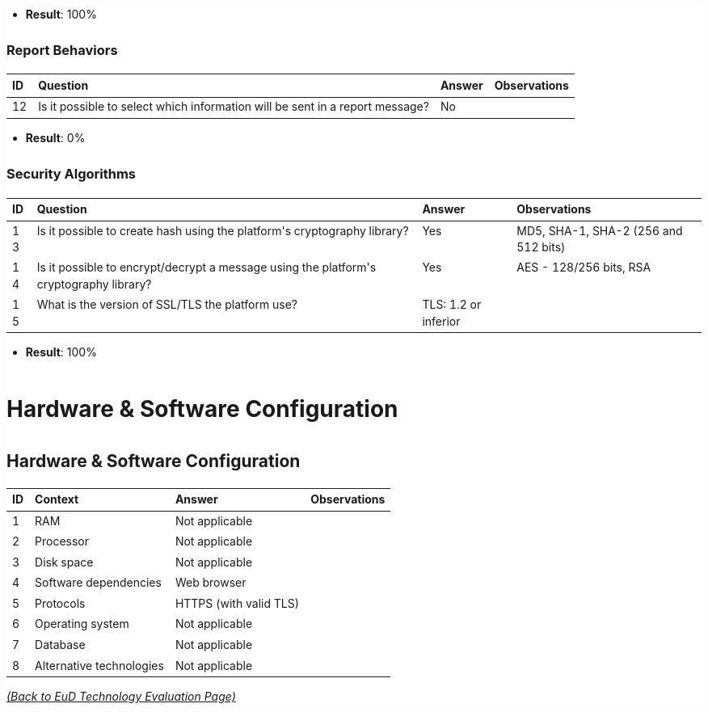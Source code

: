 * **Result**: 100%

### Report Behaviors

| ID | Question | Answer | Observations |
|:---|:----------------------------------------------------|:------------------|:------------------|
| 12 | Is it possible to select which information will be sent in a report message? | No |  |

* **Result**: 0%

### Security Algorithms

| ID | Question | Answer | Observations |
|:---|:----------------------------------------------------|:------------------|:------------------|
| 13 | Is it possible to create hash using the platform's cryptography library? | Yes | MD5, SHA-1, SHA-2 (256 and 512 bits) |
| 14 | Is it possible to encrypt/decrypt a message using the platform's cryptography library? | Yes | AES - 128/256 bits, RSA |
| 15 | What is the version of SSL/TLS the platform use? | TLS: 1.2 or inferior |  |

* **Result**: 100%

# Hardware & Software Configuration

## Hardware & Software Configuration

| ID | Context | Answer | Observations |
|:---|:----------------------------------------------------|:------------------|:------------------|
| 1 | RAM | Not applicable | |
| 2 | Processor | Not applicable | |
| 3 | Disk space | Not applicable | |
| 4 | Software dependencies | Web browser | |
| 5 | Protocols | HTTPS (with valid TLS) | |
| 6 | Operating system | Not applicable | |
| 7 | Database | Not applicable | |
| 8 | Alternative technologies | Not applicable | |

_[(Back to EuD Technology Evaluation Page)](../eud_technology_evaluation)_
